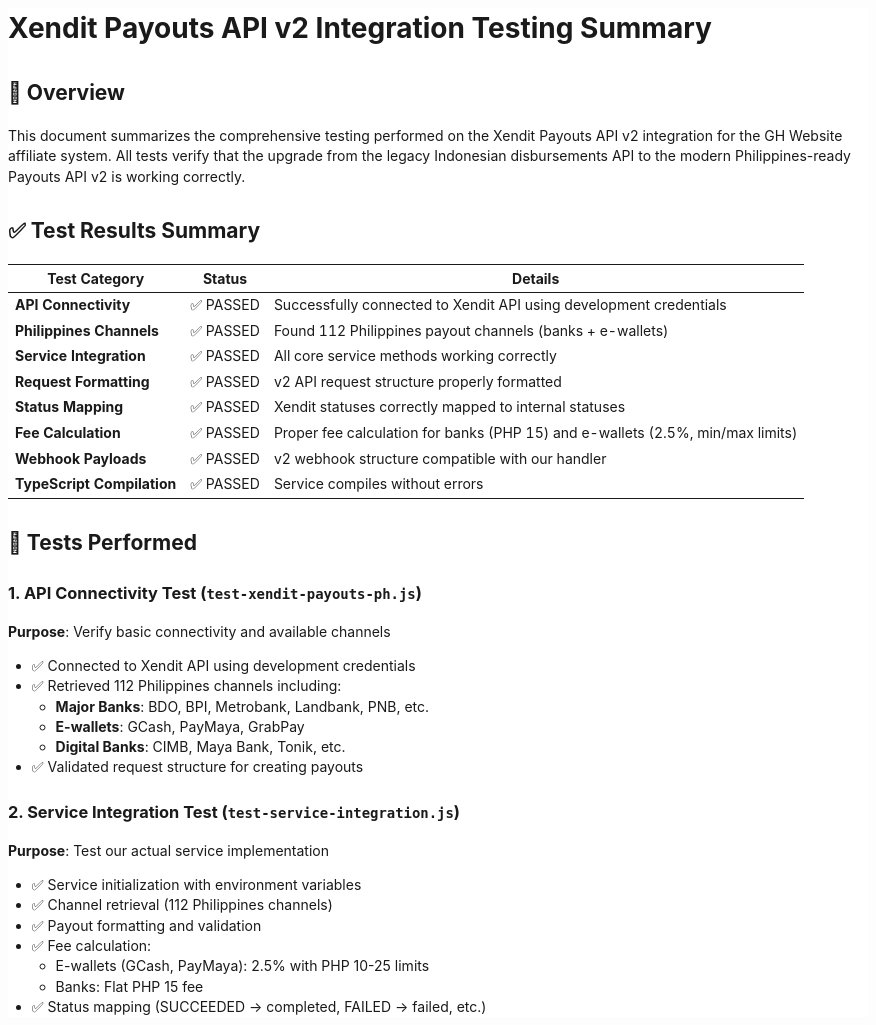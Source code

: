 # Xendit Payouts API v2 Integration Testing Summary

## 🎯 Overview

This document summarizes the comprehensive testing performed on the Xendit Payouts API v2 integration for the GH Website affiliate system. All tests verify that the upgrade from the legacy Indonesian disbursements API to the modern Philippines-ready Payouts API v2 is working correctly.

## ✅ Test Results Summary

| Test Category | Status | Details |
|---------------|--------|---------|
| **API Connectivity** | ✅ PASSED | Successfully connected to Xendit API using development credentials |
| **Philippines Channels** | ✅ PASSED | Found 112 Philippines payout channels (banks + e-wallets) |
| **Service Integration** | ✅ PASSED | All core service methods working correctly |
| **Request Formatting** | ✅ PASSED | v2 API request structure properly formatted |
| **Status Mapping** | ✅ PASSED | Xendit statuses correctly mapped to internal statuses |
| **Fee Calculation** | ✅ PASSED | Proper fee calculation for banks (PHP 15) and e-wallets (2.5%, min/max limits) |
| **Webhook Payloads** | ✅ PASSED | v2 webhook structure compatible with our handler |
| **TypeScript Compilation** | ✅ PASSED | Service compiles without errors |

## 🧪 Tests Performed

### 1. API Connectivity Test (`test-xendit-payouts-ph.js`)

**Purpose**: Verify basic connectivity and available channels
- ✅ Connected to Xendit API using development credentials
- ✅ Retrieved 112 Philippines channels including:
  - **Major Banks**: BDO, BPI, Metrobank, Landbank, PNB, etc.
  - **E-wallets**: GCash, PayMaya, GrabPay
  - **Digital Banks**: CIMB, Maya Bank, Tonik, etc.
- ✅ Validated request structure for creating payouts

### 2. Service Integration Test (`test-service-integration.js`)

**Purpose**: Test our actual service implementation
- ✅ Service initialization with environment variables
- ✅ Channel retrieval (112 Philippines channels)
- ✅ Payout formatting and validation
- ✅ Fee calculation:
  - E-wallets (GCash, PayMaya): 2.5% with PHP 10-25 limits
  - Banks: Flat PHP 15 fee
- ✅ Status mapping (SUCCEEDED → completed, FAILED → failed, etc.)
